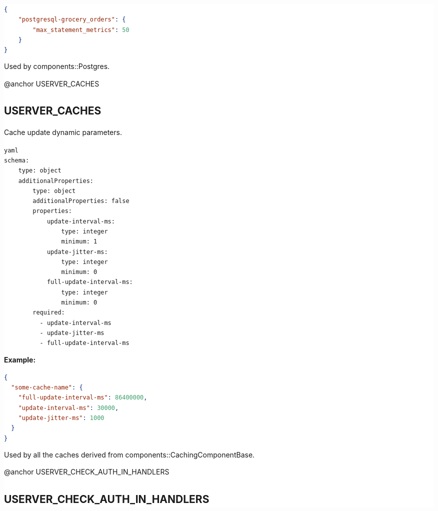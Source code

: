 
```json
{
    "postgresql-grocery_orders": {
        "max_statement_metrics": 50
    }
}
```

Used by components::Postgres.


@anchor USERVER_CACHES
## USERVER_CACHES

Cache update dynamic parameters.

```
yaml
schema:
    type: object
    additionalProperties:
        type: object
        additionalProperties: false
        properties:
            update-interval-ms:
                type: integer
                minimum: 1
            update-jitter-ms:
                type: integer
                minimum: 0
            full-update-interval-ms:
                type: integer
                minimum: 0
        required:
          - update-interval-ms
          - update-jitter-ms
          - full-update-interval-ms
```

**Example:**
```json
{
  "some-cache-name": {
    "full-update-interval-ms": 86400000,
    "update-interval-ms": 30000,
    "update-jitter-ms": 1000
  }
}
```

Used by all the caches derived from components::CachingComponentBase.


@anchor USERVER_CHECK_AUTH_IN_HANDLERS
## USERVER_CHECK_AUTH_IN_HANDLERS
